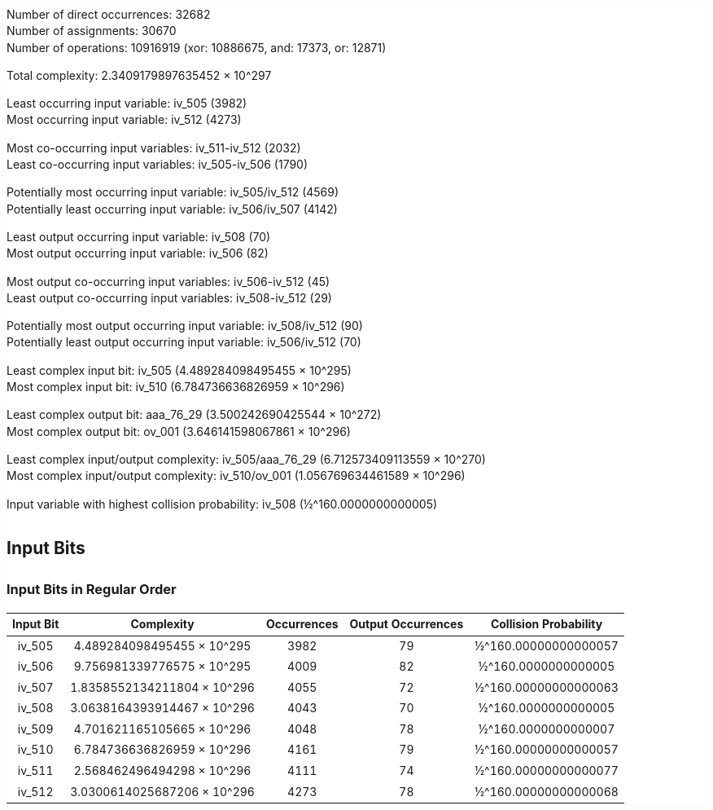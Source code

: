 Number of direct occurrences: 32682  
Number of assignments: 30670  
Number of operations: 10916919
(xor: 10886675,
and: 17373,
or: 12871)

Total complexity: 2.3409179897635452 × 10^297

Least occurring input variable: iv_505 (3982)  
Most occurring input variable: iv_512 (4273)

Most co-occurring input variables: iv_511-iv_512 (2032)  
Least co-occurring input variables: iv_505-iv_506 (1790)

Potentially most occurring input variable: iv_505/iv_512 (4569)  
Potentially least occurring input variable: iv_506/iv_507 (4142)

Least output occurring input variable: iv_508 (70)  
Most output occurring input variable: iv_506 (82)

Most output co-occurring input variables: iv_506-iv_512 (45)  
Least output co-occurring input variables: iv_508-iv_512 (29)

Potentially most output occurring input variable: iv_508/iv_512 (90)  
Potentially least output occurring input variable: iv_506/iv_512 (70)

Least complex input bit: iv_505 (4.489284098495455 × 10^295)  
Most complex input bit: iv_510 (6.784736636826959 × 10^296)

Least complex output bit: aaa_76_29 (3.500242690425544 × 10^272)  
Most complex output bit: ov_001 (3.646141598067861 × 10^296)

Least complex input/output complexity: iv_505/aaa_76_29 (6.712573409113559 × 10^270)  
Most complex input/output complexity: iv_510/ov_001 (1.056769634461589 × 10^296)

Input variable with highest collision probability: iv_508 (½^160.0000000000005)

## Input Bits

### Input Bits in Regular Order

| Input Bit | Complexity | Occurrences | Output Occurrences | Collision Probability |
|:---------:|:----------:|:-----------:|:------------------:|:---------------------:|
| iv_505 | 4.489284098495455 × 10^295 | 3982 | 79 | ½^160.00000000000057 |
| iv_506 | 9.756981339776575 × 10^295 | 4009 | 82 | ½^160.0000000000005 |
| iv_507 | 1.8358552134211804 × 10^296 | 4055 | 72 | ½^160.00000000000063 |
| iv_508 | 3.0638164393914467 × 10^296 | 4043 | 70 | ½^160.0000000000005 |
| iv_509 | 4.701621165105665 × 10^296 | 4048 | 78 | ½^160.0000000000007 |
| iv_510 | 6.784736636826959 × 10^296 | 4161 | 79 | ½^160.00000000000057 |
| iv_511 | 2.568462496494298 × 10^296 | 4111 | 74 | ½^160.00000000000077 |
| iv_512 | 3.0300614025687206 × 10^296 | 4273 | 78 | ½^160.00000000000068 |

